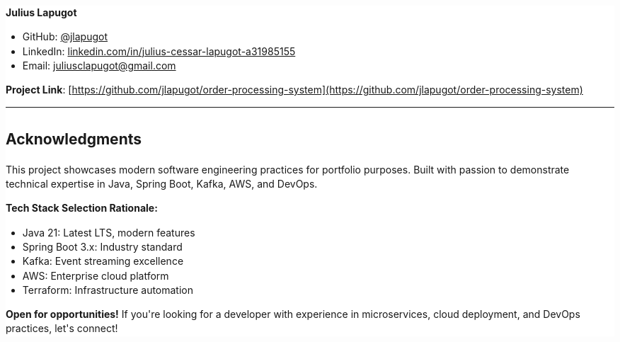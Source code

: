 **Julius Lapugot**

- GitHub: [@jlapugot](https://github.com/jlapugot)
- LinkedIn: [linkedin.com/in/julius-cessar-lapugot-a31985155](https://linkedin.com/in/julius-cessar-lapugot-a31985155)
- Email: juliusclapugot@gmail.com

**Project Link**: [https://github.com/jlapugot/order-processing-system](https://github.com/jlapugot/order-processing-system)

---

## Acknowledgments

This project showcases modern software engineering practices for portfolio purposes. Built with passion to demonstrate technical expertise in Java, Spring Boot, Kafka, AWS, and DevOps.

**Tech Stack Selection Rationale:**
- Java 21: Latest LTS, modern features
- Spring Boot 3.x: Industry standard
- Kafka: Event streaming excellence
- AWS: Enterprise cloud platform
- Terraform: Infrastructure automation

**Open for opportunities!** If you're looking for a developer with experience in microservices, cloud deployment, and DevOps practices, let's connect!

